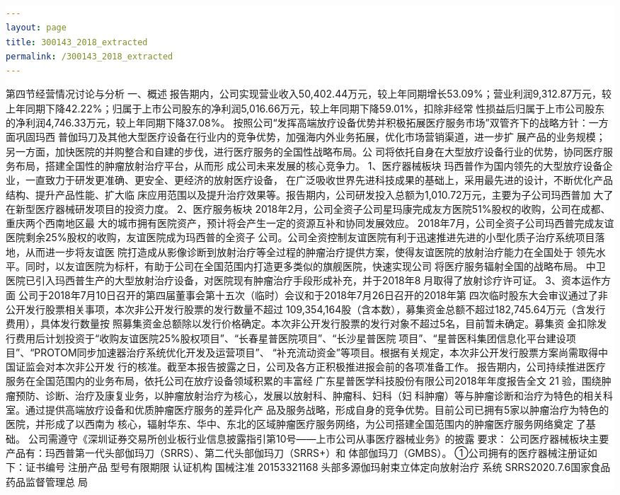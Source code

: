 ```yaml
---
layout: page
title: 300143_2018_extracted
permalink: /300143_2018_extracted
---
```


第四节经营情况讨论与分析
一、概述
报告期内，公司实现营业收入50,402.44万元，较上年同期增长53.09%；营业利润9,312.87万元，较
上年同期下降42.22%；归属于上市公司股东的净利润5,016.66万元，较上年同期下降59.01%，扣除非经常
性损益后归属于上市公司股东的净利润4,746.33万元，较上年同期下降37.08%。
按照公司“发挥高端放疗设备优势并积极拓展医疗服务市场”双管齐下的战略方针：一方面巩固玛西
普伽玛刀及其他大型医疗设备在行业内的竞争优势，加强海内外业务拓展，优化市场营销渠道，进一步扩
展产品的业务规模；另一方面，加快医院的并购整合和自建的步伐，进行医疗服务的全国性战略布局。公
司将依托自身在大型放疗设备行业的优势，协同医疗服务布局，搭建全国性的肿瘤放射治疗平台，从而形
成公司未来发展的核心竞争力。
1、医疗器械板块
玛西普作为国内领先的大型放疗设备企业，一直致力于研发更准确、更安全、更经济的放射医疗设备，
在广泛吸收世界先进科技成果的基础上，采用最先进的设计，不断优化产品结构、提升产品性能、扩大临
床应用范围以及提升治疗效果等。报告期内，公司研发投入总额为1,010.72万元，主要为子公司玛西普加
大了在新型医疗器械研发项目的投资力度。
2、医疗服务板块
2018年2月，公司全资子公司星玛康完成友方医院51%股权的收购，公司在成都、重庆两个西南地区最
大的城市拥有医院资产，预计将会产生一定的资源互补和协同发展效应。
2018年7月，公司全资子公司玛西普完成友谊医院剩余25%股权的收购，友谊医院成为玛西普的全资子
公司。公司全资控制友谊医院有利于迅速推进先进的小型化质子治疗系统项目落地，从而进一步将友谊医
院打造成从影像诊断到放射治疗等全过程的肿瘤治疗提供方案，使得友谊医院的放射治疗能力在全国处于
领先水平。同时，以友谊医院为标杆，有助于公司在全国范围内打造更多类似的旗舰医院，快速实现公司
将医疗服务辐射全国的战略布局。
中卫医院已引入玛西普生产的大型放射治疗设备，对医院现有肿瘤治疗手段形成补充，并于2018年8
月取得了放射诊疗许可证。
3、资本运作方面
公司于2018年7月10日召开的第四届董事会第十五次（临时）会议和于2018年7月26日召开的2018年第
四次临时股东大会审议通过了非公开发行股票相关事项，本次非公开发行股票的发行数量不超过
109,354,164股（含本数），募集资金总额不超过182,745.64万元（含发行费用），具体发行数量按
照募集资金总额除以发行价格确定。本次非公开发行股票的发行对象不超过5名，目前暂未确定。募集资
金扣除发行费用后计划投资于“收购友谊医院25%股权项目”、“长春星普医院项目”、“长沙星普医院
项目”、“星普医科集团信息化平台建设项目”、“PROTOM同步加速器治疗系统优化开发及运营项目”、
“补充流动资金”等项目。根据有关规定，本次非公开发行股票方案尚需取得中国证监会对本次非公开发
行的核准。截至本报告披露之日，公司及各方正积极推进报会前的各项准备工作。
报告期内，公司持续推进医疗服务在全国范围内的业务布局，依托公司在放疗设备领域积累的丰富经
广东星普医学科技股份有限公司2018年年度报告全文
21
验，围绕肿瘤预防、诊断、治疗及康复业务，以肿瘤放射治疗为核心，发展以放射科、肿瘤科、妇科（妇
科肿瘤）等与肿瘤诊断和治疗为特色的相关科室。通过提供高端放疗设备和优质肿瘤医疗服务的差异化产
品及服务战略，形成自身的竞争优势。目前公司已拥有5家以肿瘤治疗为特色的医院，并形成了以西南为
核心，辐射华东、华中、东北的区域肿瘤医疗服务网络，为公司搭建全国范围内的肿瘤医疗服务网络奠定
了基础。
公司需遵守《深圳证券交易所创业板行业信息披露指引第10号——上市公司从事医疗器械业务》的披露
要求：
公司医疗器械板块主要产品有：玛西普第一代头部伽玛刀（SRRS）、第二代头部伽玛刀（SRRS+）和
体部伽玛刀（GMBS）。
①公司拥有的医疗器械注册证如下：证书编号
注册产品
型号有限期限
认证机构
国械注准
20153321168
头部多源伽玛射束立体定向放射治疗
系统
SRRS2020.7.6国家食品药品监督管理总
局
